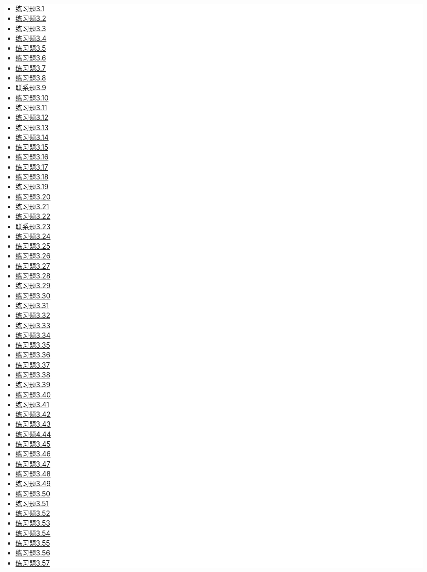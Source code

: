 - [练习题3.1](#练习题31)
- [练习题3.2](#练习题32)
- [练习题3.3](#练习题33)
- [练习题3.4](#练习题34)
- [练习题3.5](#练习题35)
- [练习题3.6](#练习题36)
- [练习题3.7](#练习题37)
- [练习题3.8](#练习题38)
- [联系题3.9](#联系题39)
- [练习题3.10](#练习题310)
- [练习题3.11](#练习题311)
- [练习题3.12](#练习题312)
- [练习题3.13](#练习题313)
- [练习题3.14](#练习题314)
- [练习题3.15](#练习题315)
- [练习题3.16](#练习题316)
- [练习题3.17](#练习题317)
- [练习题3.18](#练习题318)
- [练习题3.19](#练习题319)
- [练习题3.20](#练习题320)
- [练习题3.21](#练习题321)
- [练习题3.22](#练习题322)
- [联系题3.23](#联系题323)
- [练习题3.24](#练习题324)
- [练习题3.25](#练习题325)
- [练习题3.26](#练习题326)
- [练习题3.27](#练习题327)
- [练习题3.28](#练习题328)
- [练习题3.29](#练习题329)
- [练习题3.30](#练习题330)
- [练习题3.31](#练习题331)
- [练习题3.32](#练习题332)
- [练习题3.33](#练习题333)
- [练习题3.34](#练习题334)
- [练习题3.35](#练习题335)
- [练习题3.36](#练习题336)
- [练习题3.37](#练习题337)
- [练习题3.38](#练习题338)
- [练习题3.39](#练习题339)
- [练习题3.40](#练习题340)
- [练习题3.41](#练习题341)
- [练习题3.42](#练习题342)
- [练习题3.43](#练习题343)
- [练习题4.44](#练习题444)
- [练习题3.45](#练习题345)
- [练习题3.46](#练习题346)
- [练习题3.47](#练习题347)
- [练习题3.48](#练习题348)
- [练习题3.49](#练习题349)
- [练习题3.50](#练习题350)
- [练习题3.51](#练习题351)
- [练习题3.52](#练习题352)
- [练习题3.53](#练习题353)
- [练习题3.54](#练习题354)
- [练习题3.55](#练习题355)
- [练习题3.56](#练习题356)
- [练习题3.57](#练习题357)
